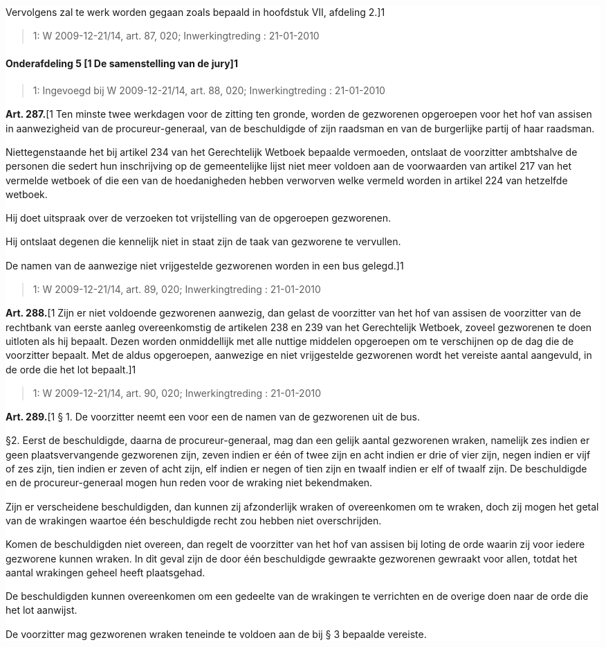 Vervolgens zal te werk worden gegaan zoals bepaald in hoofdstuk VII, afdeling 2.]1

> 1: W 2009-12-21/14, art. 87, 020; Inwerkingtreding : 21-01-2010


#### Onderafdeling 5  [1 De samenstelling van de jury]1

> 1: Ingevoegd bij W 2009-12-21/14, art. 88, 020; Inwerkingtreding : 21-01-2010



**Art. 287.**[1 Ten minste twee werkdagen voor de zitting ten gronde, worden de gezworenen opgeroepen voor het hof van assisen in aanwezigheid van de procureur-generaal, van de beschuldigde of zijn raadsman en van de burgerlijke partij of haar raadsman.

Niettegenstaande het bij artikel 234 van het Gerechtelijk Wetboek bepaalde vermoeden, ontslaat de voorzitter ambtshalve de personen die sedert hun inschrijving op de gemeentelijke lijst niet meer voldoen aan de voorwaarden van artikel 217 van het vermelde wetboek of die een van de hoedanigheden hebben verworven welke vermeld worden in artikel 224 van hetzelfde wetboek.

Hij doet uitspraak over de verzoeken tot vrijstelling van de opgeroepen gezworenen.

Hij ontslaat degenen die kennelijk niet in staat zijn de taak van gezworene te vervullen.

De namen van de aanwezige niet vrijgestelde gezworenen worden in een bus gelegd.]1

> 1: W 2009-12-21/14, art. 89, 020; Inwerkingtreding : 21-01-2010



**Art. 288.**[1 Zijn er niet voldoende gezworenen aanwezig, dan gelast de voorzitter van het hof van assisen de voorzitter van de rechtbank van eerste aanleg overeenkomstig de artikelen 238 en 239 van het Gerechtelijk Wetboek, zoveel gezworenen te doen uitloten als hij bepaalt. Dezen worden onmiddellijk met alle nuttige middelen opgeroepen om te verschijnen op de dag die de voorzitter bepaalt. Met de aldus opgeroepen, aanwezige en niet vrijgestelde gezworenen wordt het vereiste aantal aangevuld, in de orde die het lot bepaalt.]1

> 1: W 2009-12-21/14, art. 90, 020; Inwerkingtreding : 21-01-2010



**Art. 289.**[1 § 1. De voorzitter neemt een voor een de namen van de gezworenen uit de bus.


§2.  Eerst de beschuldigde, daarna de procureur-generaal, mag dan een gelijk aantal gezworenen wraken, namelijk zes indien er geen plaatsvervangende gezworenen zijn, zeven indien er één of twee zijn en acht indien er drie of vier zijn, negen indien er vijf of zes zijn, tien indien er zeven of acht zijn, elf indien er negen of tien zijn en twaalf indien er elf of twaalf zijn. De beschuldigde en de procureur-generaal mogen hun reden voor de wraking niet bekendmaken.

Zijn er verscheidene beschuldigden, dan kunnen zij afzonderlijk wraken of overeenkomen om te wraken, doch zij mogen het getal van de wrakingen waartoe één beschuldigde recht zou hebben niet overschrijden.

Komen de beschuldigden niet overeen, dan regelt de voorzitter van het hof van assisen bij loting de orde waarin zij voor iedere gezworene kunnen wraken. In dit geval zijn de door één beschuldigde gewraakte gezworenen gewraakt voor allen, totdat het aantal wrakingen geheel heeft plaatsgehad.

De beschuldigden kunnen overeenkomen om een gedeelte van de wrakingen te verrichten en de overige doen naar de orde die het lot aanwijst.

De voorzitter mag gezworenen wraken teneinde te voldoen aan de bij § 3 bepaalde vereiste.
